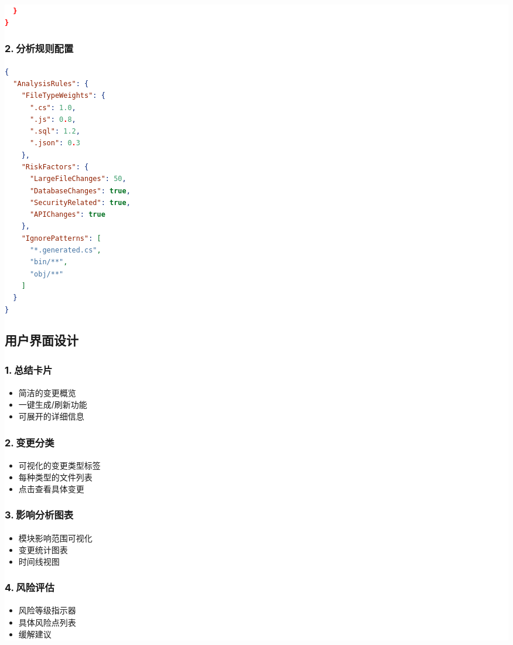```json
  }
}
```

### 2. 分析规则配置
```json
{
  "AnalysisRules": {
    "FileTypeWeights": {
      ".cs": 1.0,
      ".js": 0.8,
      ".sql": 1.2,
      ".json": 0.3
    },
    "RiskFactors": {
      "LargeFileChanges": 50,
      "DatabaseChanges": true,
      "SecurityRelated": true,
      "APIChanges": true
    },
    "IgnorePatterns": [
      "*.generated.cs",
      "bin/**",
      "obj/**"
    ]
  }
}
```

## 用户界面设计

### 1. 总结卡片
- 简洁的变更概览
- 一键生成/刷新功能
- 可展开的详细信息

### 2. 变更分类
- 可视化的变更类型标签
- 每种类型的文件列表
- 点击查看具体变更

### 3. 影响分析图表
- 模块影响范围可视化
- 变更统计图表
- 时间线视图

### 4. 风险评估
- 风险等级指示器
- 具体风险点列表
- 缓解建议
